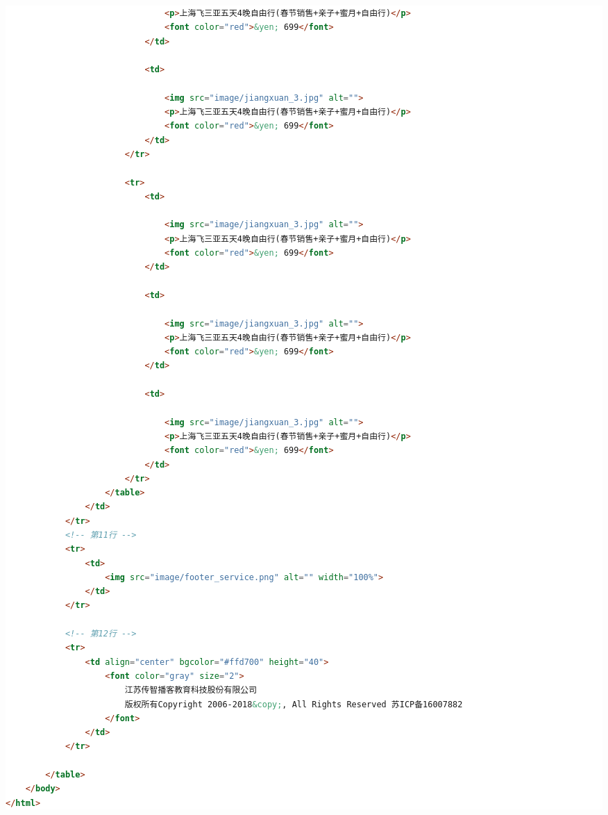 ~~~html
                                <p>上海飞三亚五天4晚自由行(春节销售+亲子+蜜月+自由行)</p>
                                <font color="red">&yen; 699</font>
                            </td>

                            <td>

                                <img src="image/jiangxuan_3.jpg" alt="">
                                <p>上海飞三亚五天4晚自由行(春节销售+亲子+蜜月+自由行)</p>
                                <font color="red">&yen; 699</font>
                            </td>
                        </tr>

                        <tr>
                            <td>

                                <img src="image/jiangxuan_3.jpg" alt="">
                                <p>上海飞三亚五天4晚自由行(春节销售+亲子+蜜月+自由行)</p>
                                <font color="red">&yen; 699</font>
                            </td>

                            <td>

                                <img src="image/jiangxuan_3.jpg" alt="">
                                <p>上海飞三亚五天4晚自由行(春节销售+亲子+蜜月+自由行)</p>
                                <font color="red">&yen; 699</font>
                            </td>

                            <td>

                                <img src="image/jiangxuan_3.jpg" alt="">
                                <p>上海飞三亚五天4晚自由行(春节销售+亲子+蜜月+自由行)</p>
                                <font color="red">&yen; 699</font>
                            </td>
                        </tr>
                    </table>
                </td>
            </tr>
            <!-- 第11行 -->
            <tr>
                <td>
                    <img src="image/footer_service.png" alt="" width="100%">
                </td>
            </tr>

            <!-- 第12行 -->
            <tr>
                <td align="center" bgcolor="#ffd700" height="40">
                    <font color="gray" size="2">
                        江苏传智播客教育科技股份有限公司
                        版权所有Copyright 2006-2018&copy;, All Rights Reserved 苏ICP备16007882
                    </font>
                </td>
            </tr>

        </table>
    </body>
</html>
~~~



